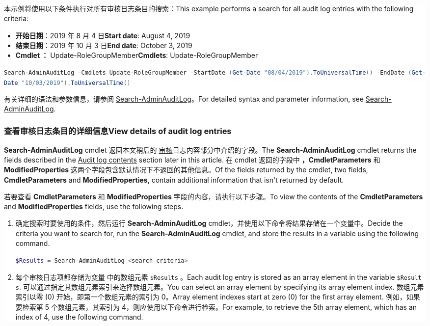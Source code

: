 <span data-ttu-id="fa282-156">本示例将使用以下条件执行对所有审核日志条目的搜索：</span><span class="sxs-lookup"><span data-stu-id="fa282-156">This example performs a search for all audit log entries with the following criteria:</span></span>

- <span data-ttu-id="fa282-157">**开始日期**：2019 年 8 月 4 日</span><span class="sxs-lookup"><span data-stu-id="fa282-157">**Start date**: August 4, 2019</span></span>
- <span data-ttu-id="fa282-158">**结束日期**：2019 年 10 月 3 日</span><span class="sxs-lookup"><span data-stu-id="fa282-158">**End date**: October 3, 2019</span></span>
- <span data-ttu-id="fa282-159">**Cmdlet ：** Update-RoleGroupMember</span><span class="sxs-lookup"><span data-stu-id="fa282-159">**Cmdlets**: Update-RoleGroupMember</span></span>

```PowerShell
Search-AdminAuditLog -Cmdlets Update-RoleGroupMember -StartDate (Get-Date "08/04/2019").ToUniversalTime() -EndDate (Get-Date "10/03/2019").ToUniversalTime()
```

<span data-ttu-id="fa282-160">有关详细的语法和参数信息，请参阅 [Search-AdminAuditLog](/powershell/module/exchange/search-adminauditlog)。</span><span class="sxs-lookup"><span data-stu-id="fa282-160">For detailed syntax and parameter information, see [Search-AdminAuditLog](/powershell/module/exchange/search-adminauditlog).</span></span>

### <a name="view-details-of-audit-log-entries"></a><span data-ttu-id="fa282-161">查看审核日志条目的详细信息</span><span class="sxs-lookup"><span data-stu-id="fa282-161">View details of audit log entries</span></span>

<span data-ttu-id="fa282-162">**Search-AdminAuditLog** cmdlet 返回本文稍后的 [审核](#audit-log-contents)日志内容部分中介绍的字段。</span><span class="sxs-lookup"><span data-stu-id="fa282-162">The **Search-AdminAuditLog** cmdlet returns the fields described in the [Audit log contents](#audit-log-contents) section later in this article.</span></span> <span data-ttu-id="fa282-163">在 cmdlet 返回的字段中 **，CmdletParameters** 和 **ModifiedProperties** 这两个字段包含默认情况下不返回的其他信息。</span><span class="sxs-lookup"><span data-stu-id="fa282-163">Of the fields returned by the cmdlet, two fields, **CmdletParameters** and **ModifiedProperties**, contain additional information that isn't returned by default.</span></span>

<span data-ttu-id="fa282-164">若要查看 **CmdletParameters** 和 **ModifiedProperties** 字段的内容，请执行以下步骤。</span><span class="sxs-lookup"><span data-stu-id="fa282-164">To view the contents of the **CmdletParameters** and **ModifiedProperties** fields, use the following steps.</span></span>

1. <span data-ttu-id="fa282-165">确定搜索时要使用的条件，然后运行 **Search-AdminAuditLog** cmdlet，并使用以下命令将结果存储在一个变量中。</span><span class="sxs-lookup"><span data-stu-id="fa282-165">Decide the criteria you want to search for, run the **Search-AdminAuditLog** cmdlet, and store the results in a variable using the following command.</span></span>

    ```PowerShell
    $Results = Search-AdminAuditLog <search criteria>
    ```

2. <span data-ttu-id="fa282-166">每个审核日志项都存储为变量 中的数组元素 `$Results` 。</span><span class="sxs-lookup"><span data-stu-id="fa282-166">Each audit log entry is stored as an array element in the variable `$Results`.</span></span> <span data-ttu-id="fa282-167">可以通过指定其数组元素索引来选择数组元素。</span><span class="sxs-lookup"><span data-stu-id="fa282-167">You can select an array element by specifying its array element index.</span></span> <span data-ttu-id="fa282-168">数组元素索引以零 (0) 开始，即第一个数组元素的索引为 0。</span><span class="sxs-lookup"><span data-stu-id="fa282-168">Array element indexes start at zero (0) for the first array element.</span></span> <span data-ttu-id="fa282-169">例如，如果要检索第 5 个数组元素，其索引为 4，则应使用以下命令进行检索。</span><span class="sxs-lookup"><span data-stu-id="fa282-169">For example, to retrieve the 5th array element, which has an index of 4, use the following command.</span></span>
